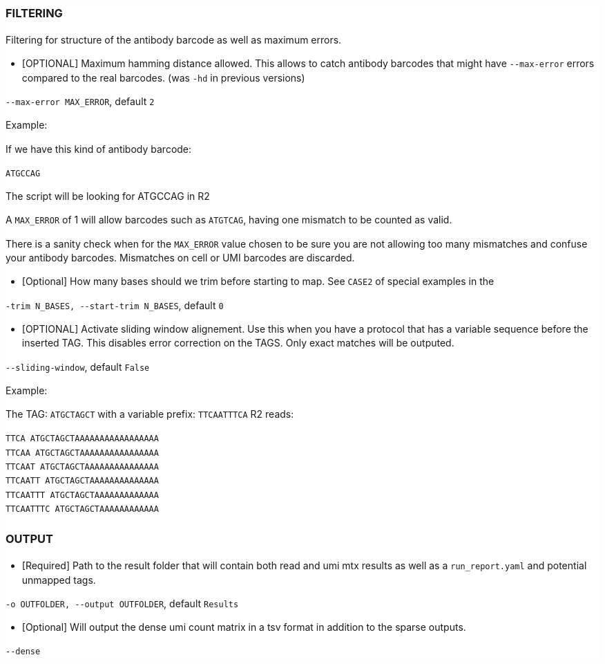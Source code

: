 ### FILTERING


Filtering for structure of the antibody barcode as well as maximum errors.

* [OPTIONAL] Maximum hamming distance allowed. This allows to catch antibody barcodes that might have `--max-error` errors compared to the real barcodes. (was `-hd` in previous versions)

`--max-error MAX_ERROR`, default `2`

Example:

If we have this kind of antibody barcode:

`ATGCCAG`

The script will be looking for ATGCCAG in R2

A `MAX_ERROR` of 1 will allow barcodes such as `ATGTCAG`, having one mismatch to be counted as valid.

There is a sanity check when for the `MAX_ERROR` value chosen to be sure you are not allowing too many mismatches and confuse your antibody barcodes. Mismatches on cell or UMI barcodes are discarded.

* [Optional] How many bases should we trim before starting to map. See `CASE2` of special examples in the

`-trim N_BASES, --start-trim N_BASES`, default `0`

* [OPTIONAL] Activate sliding window alignement. Use this when you have a protocol that has a variable sequence before the inserted TAG. This disables error correction on the TAGS. Only exact matches will be outputed.

`--sliding-window`, default `False`

Example:

The TAG: `ATGCTAGCT` with a variable prefix: `TTCAATTTCA`
R2 reads:
```
TTCA ATGCTAGCTAAAAAAAAAAAAAAAAA
TTCAA ATGCTAGCTAAAAAAAAAAAAAAAA
TTCAAT ATGCTAGCTAAAAAAAAAAAAAAA
TTCAATT ATGCTAGCTAAAAAAAAAAAAAA
TTCAATTT ATGCTAGCTAAAAAAAAAAAAA
TTCAATTTC ATGCTAGCTAAAAAAAAAAAA
```


### OUTPUT
* [Required] Path to the result folder that will contain both read and umi mtx results as well as a `run_report.yaml` and potential unmapped tags.

`-o OUTFOLDER, --output OUTFOLDER`, default `Results`

* [Optional] Will output the dense umi count matrix in a tsv format in addition to the sparse outputs.

`--dense`
